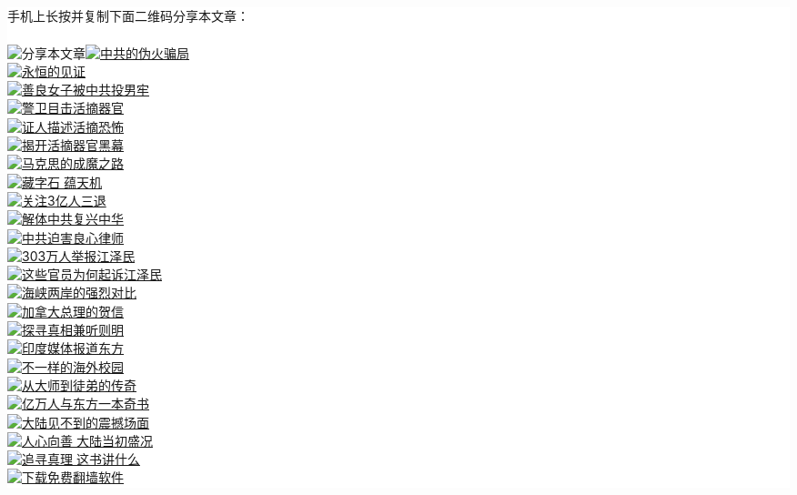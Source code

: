 ####
手机上长按并复制下面二维码分享本文章：<br><br><img src="http://www.hehaibao.com/qr/index.php?m=1&e=L&p=10&t=&d=https://github.com/asdfgt5/djy/blob/master/gb/13/8/19/n3944067.md%231" title="分享本文章"></td><td VALIGN=TOP><a href="https://github.com/asdfgt5/djy/blob/master/gb/16/1/21/n4622075.md?dfh#1" target="_blank"><img src="https://raw.githubusercontent.com/asdfgt5/djy/master/gb/300/wei-f1.jpg" title="中共的伪火骗局"  alt="中共的伪火骗局"></a><br><a href="https://github.com/asdfgt5/yh/blob/master/README.md?dfh#1" target="_blank"><img src="https://raw.githubusercontent.com/asdfgt5/djy/master/gb/300/yong-h.jpg" title="永恒的见证"  alt="永恒的见证"></a><br><a href="https://github.com/asdfgt5/djy/blob/master/gb/13/9/29/n3974789.md?dfh#1" target="_blank"><img src="https://raw.githubusercontent.com/asdfgt5/djy/master/gb/300/shang-lnz.jpg" title="善良女子被中共投男牢"  alt="善良女子被中共投男牢"></a><br><a href="https://github.com/asdfgt5/djy/blob/master/gb/16/3/16/n4663449.md?dfh#1" target="_blank"><img src="https://raw.githubusercontent.com/asdfgt5/djy/master/gb/300/huo-z3.jpg" title="警卫目击活摘器官"  alt="警卫目击活摘器官"></a><br><a href="https://github.com/asdfgt5/djy/blob/master/gb/16/8/7/n8177641.md?dfh#1" target="_blank"><img src="https://raw.githubusercontent.com/asdfgt5/djy/master/gb/300/huo-z4.jpg" title="证人描述活摘恐怖"  alt="证人描述活摘恐怖"></a><br><a href="https://github.com/asdfgt5/djy/blob/master/gb/10/4/19/n2881569.md?dfh#1" target="_blank"><img src="https://raw.githubusercontent.com/asdfgt5/djy/master/gb/300/huo-z1.jpg" title="揭开活摘器官黑幕"  alt="揭开活摘器官黑幕"></a><br><a href="https://github.com/asdfgt5/djy/blob/master/gb/10/11/7/n3077476.md?dfh#1" target="_blank"><img src="https://raw.githubusercontent.com/asdfgt5/djy/master/gb/300/ma-ks.jpg" title="马克思的成魔之路"  alt="马克思的成魔之路"></a><br><a href="https://github.com/asdfgt5/djy/blob/master/gb/14/6/9/n4173977.md?dfh#1" target="_blank"><img src="https://raw.githubusercontent.com/asdfgt5/djy/master/gb/300/chang-zs.jpg" title="藏字石 蕴天机"  alt="藏字石 蕴天机"></a><br><a href="https://github.com/asdfgt5/djy/blob/master/gb/18/5/10/n10381511.md?dfh#1" target="_blank"><img src="https://raw.githubusercontent.com/asdfgt5/djy/master/gb/300/st1.jpg" title="关注3亿人三退"  alt="关注3亿人三退"></a><br><a href="https://github.com/asdfgt5/djy/blob/master/gb/18/3/21/n10237682.md?dfh#1" target="_blank"><img src="https://raw.githubusercontent.com/asdfgt5/djy/master/gb/300/jie-t.jpg" title="解体中共复兴中华"  alt="解体中共复兴中华"></a><br><a href="https://github.com/asdfgt5/djy/blob/master/gb/9/2/9/n2422991.md?dfh#1" target="_blank"><img src="https://raw.githubusercontent.com/asdfgt5/djy/master/gb/300/gao-zs.jpg" title="中共迫害良心律师"  alt="中共迫害良心律师"></a><br><a href="https://github.com/asdfgt5/djy/blob/master/gb/18/12/9/n10900044.md?dfh#1" target="_blank"><img src="https://raw.githubusercontent.com/asdfgt5/djy/master/gb/300/sj1.jpg" title="303万人举报江泽民"  alt="303万人举报江泽民"></a><br><a href="https://github.com/asdfgt5/djy/blob/master/gb/18/8/28/n10672014.md?dfh#1" target="_blank"><img src="https://raw.githubusercontent.com/asdfgt5/djy/master/gb/300/sj2.jpg" title="这些官员为何起诉江泽民"  alt="这些官员为何起诉江泽民"></a><br><a href="https://github.com/asdfgt5/djy/blob/master/gb/8/12/18/n2367165.md?dfh#1" target="_blank"><img src="https://raw.githubusercontent.com/asdfgt5/djy/master/gb/300/liangan.jpg" title="海峡两岸的强烈对比"  alt="海峡两岸的强烈对比"></a><br><a href="https://github.com/asdfgt5/djy/blob/master/gb/15/5/5/n4427238.md?dfh#1" target="_blank"><img src="https://raw.githubusercontent.com/asdfgt5/djy/master/gb/300/jia-ndzl.jpg" title="加拿大总理的贺信"  alt="加拿大总理的贺信"></a><br><a href="https://github.com/asdfgt5/djy/blob/master/gb/11/6/17/n3289382.md?dfh#1" target="_blank">
<img src="https://raw.githubusercontent.com/asdfgt5/djy/master/gb/300/xiao-wd.jpg" title="探寻真相兼听则明"  alt="探寻真相兼听则明"></a><br><a href="https://github.com/asdfgt5/djy/blob/master/gb/18/10/27/n10812623.md?dfh#1" target="_blank"><img src="https://raw.githubusercontent.com/asdfgt5/djy/master/gb/300/yindu.jpg" title="印度媒体报道东方"  alt="印度媒体报道东方"></a><br><a href="https://github.com/asdfgt5/djy/blob/master/gb/18/6/9/n10469652.md?dfh#1" target="_blank"><img src="https://raw.githubusercontent.com/asdfgt5/djy/master/gb/300/xie-j.jpg" title="不一样的海外校园"  alt="不一样的海外校园"></a><br><a href="https://github.com/asdfgt5/djy/blob/master/gb/7/4/5/n1669415.md?dfh#1" target="_blank"><img src="https://raw.githubusercontent.com/asdfgt5/djy/master/gb/300/li-up.jpg" title="从大师到徒弟的传奇"  alt="从大师到徒弟的传奇"></a><br><a href="https://github.com/asdfgt5/djy/blob/master/gb/17/5/26/n9191512.md?dfh#1" target="_blank"><img src="https://raw.githubusercontent.com/asdfgt5/djy/master/gb/300/zfl2.jpg" title="亿万人与东方一本奇书"  alt="亿万人与东方一本奇书"></a><br><a href="https://github.com/asdfgt5/djy/blob/master/gb/13/11/27/n4020290.md?dfh#1" target="_blank"><img src="https://raw.githubusercontent.com/asdfgt5/djy/master/gb/300/zhen-h.jpg" title="大陆见不到的震撼场面"  alt="大陆见不到的震撼场面"></a><br><a href="https://github.com/asdfgt5/djy/blob/master/gb/15/7/17/n4482910.md?dfh#1" target="_blank"><img src="https://raw.githubusercontent.com/asdfgt5/djy/master/gb/300/dalu-sk.jpg" title="人心向善 大陆当初盛况"  alt="人心向善 大陆当初盛况"></a><br><a href="https://github.com/asdfgt5/djy/blob/master/gb/9/10/15/n2689419.md?dfh#1" target="_blank"><img src="https://raw.githubusercontent.com/asdfgt5/djy/master/gb/300/zfl1.jpg" title="追寻真理 这书讲什么"  alt="追寻真理 这书讲什么"></a><br><a href="https://github.com/asdfgt5/fq/blob/master/README.md?dfh#1" target="_blank"><img src="https://raw.githubusercontent.com/asdfgt5/djy/master/gb/300/fq1.jpg" title="下载免费翻墙软件"  alt="下载免费翻墙软件"></a><br></td></tr></table>
